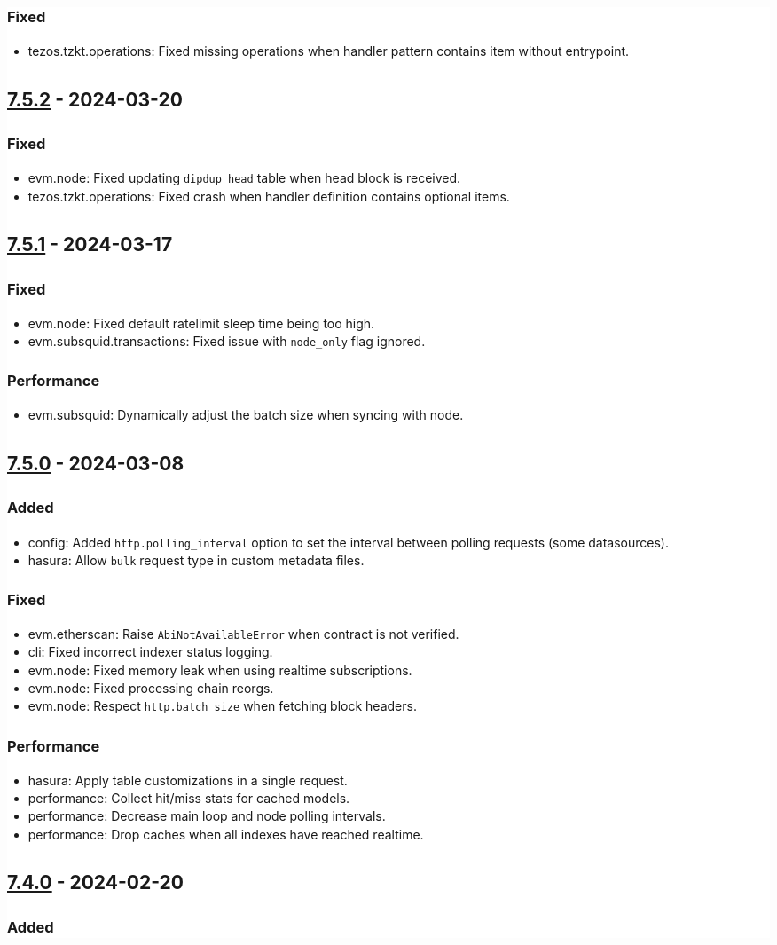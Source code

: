 ### Fixed

- tezos.tzkt.operations: Fixed missing operations when handler pattern contains item without entrypoint.

## [7.5.2] - 2024-03-20

### Fixed

- evm.node: Fixed updating `dipdup_head` table when head block is received.
- tezos.tzkt.operations: Fixed crash when handler definition contains optional items.

## [7.5.1] - 2024-03-17

### Fixed

- evm.node: Fixed default ratelimit sleep time being too high.
- evm.subsquid.transactions: Fixed issue with `node_only` flag ignored.

### Performance

- evm.subsquid: Dynamically adjust the batch size when syncing with node.

## [7.5.0] - 2024-03-08

### Added

- config: Added `http.polling_interval` option to set the interval between polling requests (some datasources).
- hasura: Allow `bulk` request type in custom metadata files.

### Fixed

- evm.etherscan: Raise `AbiNotAvailableError` when contract is not verified.
- cli: Fixed incorrect indexer status logging.
- evm.node: Fixed memory leak when using realtime subscriptions.
- evm.node: Fixed processing chain reorgs.
- evm.node: Respect `http.batch_size` when fetching block headers.

### Performance

- hasura: Apply table customizations in a single request.
- performance: Collect hit/miss stats for cached models.
- performance: Decrease main loop and node polling intervals.
- performance: Drop caches when all indexes have reached realtime.

## [7.4.0] - 2024-02-20

### Added


[keep a changelog]: https://keepachangelog.com/en/1.0.0/
[semantic versioning]: https://semver.org/spec/v2.0.0.html
[Unreleased]: https://github.com/dipdup-io/dipdup/compare/8.2.0rc1...HEAD
[8.2.0rc1]: https://github.com/dipdup-io/dipdup/compare/8.1.4...8.2.0rc1
[8.1.4]: https://github.com/dipdup-io/dipdup/compare/8.1.3...8.1.4
[8.1.3]: https://github.com/dipdup-io/dipdup/compare/8.1.2...8.1.3
[8.1.2]: https://github.com/dipdup-io/dipdup/compare/8.1.1...8.1.2
[8.1.1]: https://github.com/dipdup-io/dipdup/compare/8.1.0...8.1.1
[8.1.0]: https://github.com/dipdup-io/dipdup/compare/8.0.0...8.1.0
[8.0.0]: https://github.com/dipdup-io/dipdup/compare/8.0.0b5...8.0.0
[8.0.0b5]: https://github.com/dipdup-io/dipdup/compare/8.0.0b4...8.0.0b5
[8.0.0b4]: https://github.com/dipdup-io/dipdup/compare/8.0.0b3...8.0.0b4
[8.0.0b3]: https://github.com/dipdup-io/dipdup/compare/8.0.0b2...8.0.0b3
[7.5.8]: https://github.com/dipdup-io/dipdup/compare/7.5.7...7.5.8
[8.0.0b2]: https://github.com/dipdup-io/dipdup/compare/8.0.0b1...8.0.0b2
[8.0.0b1]: https://github.com/dipdup-io/dipdup/compare/8.0.0a1...8.0.0b1
[7.5.7]: https://github.com/dipdup-io/dipdup/compare/7.5.6...7.5.7
[7.5.6]: https://github.com/dipdup-io/dipdup/compare/7.5.5...7.5.6
[8.0.0a1]: https://github.com/dipdup-io/dipdup/compare/7.5.7...8.0.0a1
[7.5.5]: https://github.com/dipdup-io/dipdup/compare/7.5.4...7.5.5
[7.5.4]: https://github.com/dipdup-io/dipdup/compare/7.5.3...7.5.4
[7.5.3]: https://github.com/dipdup-io/dipdup/compare/7.5.2...7.5.3
[7.5.2]: https://github.com/dipdup-io/dipdup/compare/7.5.1...7.5.2
[7.5.1]: https://github.com/dipdup-io/dipdup/compare/7.5.0...7.5.1
[7.5.0]: https://github.com/dipdup-io/dipdup/compare/7.4.0...7.5.0
[7.4.0]: https://github.com/dipdup-io/dipdup/compare/7.3.2...7.4.0
[7.3.2]: https://github.com/dipdup-io/dipdup/compare/7.3.1...7.3.2
[7.3.1]: https://github.com/dipdup-io/dipdup/compare/7.3.0...7.3.1
[7.3.0]: https://github.com/dipdup-io/dipdup/compare/7.2.2...7.3.0
[7.2.2]: https://github.com/dipdup-io/dipdup/compare/7.2.1...7.2.2
[7.2.1]: https://github.com/dipdup-io/dipdup/compare/7.2.0...7.2.1
[7.2.0]: https://github.com/dipdup-io/dipdup/compare/7.1.1...7.2.0
[7.1.1]: https://github.com/dipdup-io/dipdup/compare/7.1.0...7.1.1
[7.1.0]: https://github.com/dipdup-io/dipdup/compare/7.0.2...7.1.0
[7.0.2]: https://github.com/dipdup-io/dipdup/compare/7.0.1...7.0.2
[7.0.1]: https://github.com/dipdup-io/dipdup/compare/7.0.0...7.0.1
[7.0.0]: https://github.com/dipdup-io/dipdup/compare/7.0.0rc5...7.0.0
[7.0.0rc5]: https://github.com/dipdup-io/dipdup/compare/7.0.0rc4...7.0.0rc5
[7.0.0rc4]: https://github.com/dipdup-io/dipdup/compare/7.0.0rc3...7.0.0rc4
[7.0.0rc3]: https://github.com/dipdup-io/dipdup/compare/7.0.0rc2...7.0.0rc3
[7.0.0rc2]: https://github.com/dipdup-io/dipdup/compare/7.0.0rc1...7.0.0rc2
[7.0.0rc1]: https://github.com/dipdup-io/dipdup/compare/6.5.9...7.0.0rc1
